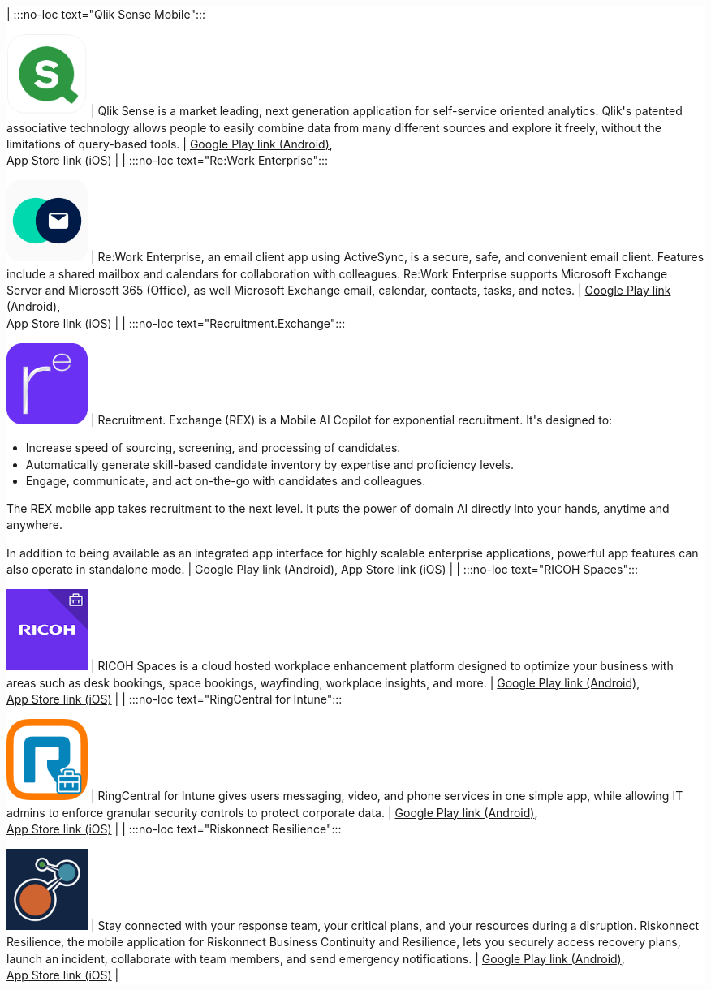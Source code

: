 | :::no-loc text="Qlik Sense Mobile"::: <p><img alt="Partner app - Qlik Sense Mobile icon" src="./media/apps-supported-intune-apps/icon-p-qlik.png" width="100"> | Qlik Sense is a market leading, next generation application for self-service oriented analytics. Qlik's patented associative technology allows people to easily combine data from many different sources and explore it freely, without the limitations of query-based tools. | [Google Play link (Android)](https://play.google.com/store/apps/details?id=com.qlik.qliksense.mobile),<br>[App Store link (iOS)](https://apps.apple.com/app/qlik-sense-mobile/id1217049362) |
| :::no-loc text="Re:Work Enterprise"::: <p><img alt="Partner app - re:work enterprise icon" src="./media/apps-supported-intune-apps/icon-p-rework.png" width="100"> | Re:Work Enterprise, an email client app using ActiveSync, is a secure, safe, and convenient email client. Features include a shared mailbox and calendars for collaboration with colleagues. Re:Work Enterprise supports Microsoft Exchange Server and Microsoft 365 (Office), as well Microsoft Exchange email, calendar, contacts, tasks, and notes. | [Google Play link (Android)](https://play.google.com/store/apps/details?id=so.rework.app.enterprise),<br>[App Store link (iOS)](https://apps.apple.com/us/app/re-work-enterprise/id1528303033) |
| :::no-loc text="Recruitment.Exchange"::: <p><img alt="Partner app - Recruitment.Exchange icon" src="./media/apps-supported-intune-apps/icon-p-recruitment-exchange.png" width="100"> | Recruitment. Exchange (REX) is a Mobile AI Copilot for exponential recruitment. It's designed to:<ul><li>Increase speed of sourcing, screening, and processing of candidates.</li><li>Automatically generate skill-based candidate inventory by expertise and proficiency levels.</li><li>Engage, communicate, and act on-the-go with candidates and colleagues.</li></ul><p><p>The REX mobile app takes recruitment to the next level. It puts the power of domain AI directly into your hands, anytime and anywhere.<p>In addition to being available as an integrated app interface for highly scalable enterprise applications, powerful app features can also operate in standalone mode. | [Google Play link (Android)](https://play.google.com/store/apps/details?id=com.recruitment.exchange), [App Store link (iOS)](https://apps.apple.com/us/app/recruitment-exchange/id6451382847)  |
| :::no-loc text="RICOH Spaces"::: <p><img alt="Partner app - RICOH Spaces icon" src="./media/apps-supported-intune-apps/icon-p-ricoh.png" width="100"> | RICOH Spaces is a cloud hosted workplace enhancement platform designed to optimize your business with areas such as desk bookings, space bookings, wayfinding, workplace insights, and more. | [Google Play link (Android)](https://play.google.com/store/apps/details?id=com.ricohspaces.app&hl=en_GB),<br>[App Store link (iOS)](https://apps.apple.com/gb/app/ricoh-spaces/id6444533360) |
| :::no-loc text="RingCentral for Intune"::: <p><img alt="Partner app - RingCentral for Intune icon" src="./media/apps-supported-intune-apps/icon-p-ringcentral.png" width="100"> | RingCentral for Intune gives users messaging, video, and phone services in one simple app, while allowing IT admins to enforce granular security controls to protect corporate data. | [Google Play link (Android)](https://play.google.com/store/apps/details?id=com.ringcentral.intune),<br>[App Store link (iOS)](https://apps.apple.com/us/app/ringcentral-for-intune/id1610956051) |
| :::no-loc text="Riskonnect Resilience"::: <p><img alt="Partner app - Riskonnect Resilience icon" src="./media/apps-supported-intune-apps/icon-p-riskonnect.png" width="100"> | Stay connected with your response team, your critical plans, and your resources during a disruption. Riskonnect Resilience, the mobile application for Riskonnect Business Continuity and Resilience, lets you securely access recovery plans, launch an incident, collaborate with team members, and send emergency notifications. | [Google Play link (Android)](https://play.google.com/store/apps/details?id=com.avalution.catalystportalmobile),<br>[App Store link (iOS)](https://apps.apple.com/us/app/riskonnect-resilience/id1499503288) |